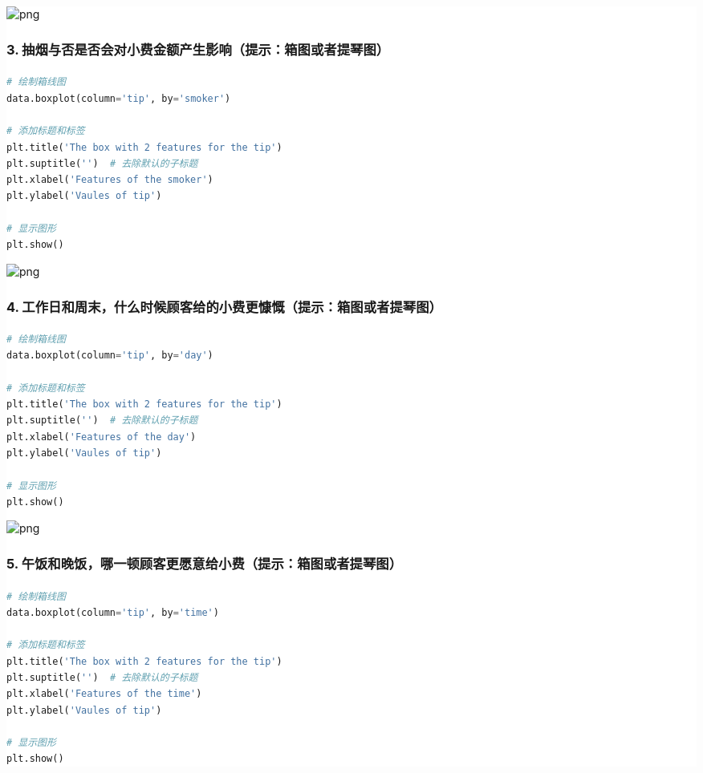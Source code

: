
    
![png](output_24_0.png)
    


### 3. 抽烟与否是否会对小费金额产生影响（提示：箱图或者提琴图）


```python
# 绘制箱线图
data.boxplot(column='tip', by='smoker')

# 添加标题和标签
plt.title('The box with 2 features for the tip')
plt.suptitle('')  # 去除默认的子标题
plt.xlabel('Features of the smoker')
plt.ylabel('Vaules of tip')

# 显示图形
plt.show()
```


    
![png](output_26_0.png)
    


### 4. 工作日和周末，什么时候顾客给的小费更慷慨（提示：箱图或者提琴图）


```python
# 绘制箱线图
data.boxplot(column='tip', by='day')

# 添加标题和标签
plt.title('The box with 2 features for the tip')
plt.suptitle('')  # 去除默认的子标题
plt.xlabel('Features of the day')
plt.ylabel('Vaules of tip')

# 显示图形
plt.show()
```


    
![png](output_28_0.png)
    


### 5. 午饭和晚饭，哪一顿顾客更愿意给小费（提示：箱图或者提琴图）


```python
# 绘制箱线图
data.boxplot(column='tip', by='time')

# 添加标题和标签
plt.title('The box with 2 features for the tip')
plt.suptitle('')  # 去除默认的子标题
plt.xlabel('Features of the time')
plt.ylabel('Vaules of tip')

# 显示图形
plt.show()
```
